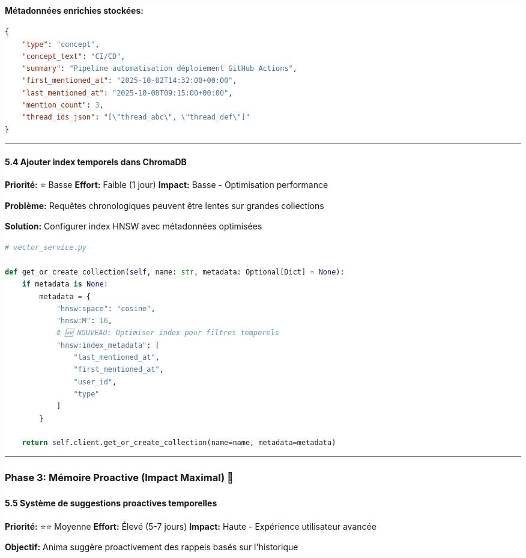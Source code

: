 **Métadonnées enrichies stockées:**
```json
{
    "type": "concept",
    "concept_text": "CI/CD",
    "summary": "Pipeline automatisation déploiement GitHub Actions",
    "first_mentioned_at": "2025-10-02T14:32:00+00:00",
    "last_mentioned_at": "2025-10-08T09:15:00+00:00",
    "mention_count": 3,
    "thread_ids_json": "[\"thread_abc\", \"thread_def\"]"
}
```

---

#### 5.4 Ajouter index temporels dans ChromaDB
**Priorité:** ⭐ Basse
**Effort:** Faible (1 jour)
**Impact:** Basse - Optimisation performance

**Problème:** Requêtes chronologiques peuvent être lentes sur grandes collections

**Solution:** Configurer index HNSW avec métadonnées optimisées
```python
# vector_service.py

def get_or_create_collection(self, name: str, metadata: Optional[Dict] = None):
    if metadata is None:
        metadata = {
            "hnsw:space": "cosine",
            "hnsw:M": 16,
            # 🆕 NOUVEAU: Optimiser index pour filtres temporels
            "hnsw:index_metadata": [
                "last_mentioned_at",
                "first_mentioned_at",
                "user_id",
                "type"
            ]
        }

    return self.client.get_or_create_collection(name=name, metadata=metadata)
```

---

### Phase 3: Mémoire Proactive (Impact Maximal) 🚀

#### 5.5 Système de suggestions proactives temporelles
**Priorité:** ⭐⭐ Moyenne
**Effort:** Élevé (5-7 jours)
**Impact:** Haute - Expérience utilisateur avancée

**Objectif:** Anima suggère proactivement des rappels basés sur l'historique
